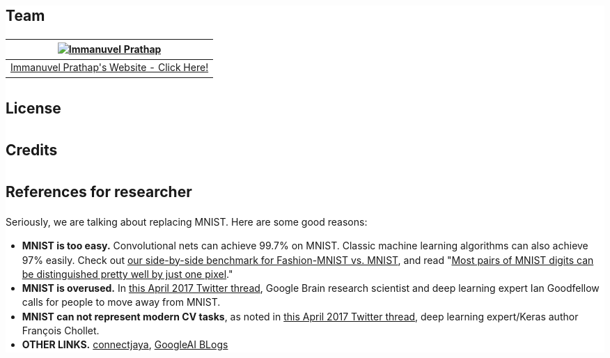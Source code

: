 

## Team
[![Immanuvel Prathap](https://avatars.githubusercontent.com/u/68032323?v=4)](https://immanuvelprathap.in/) |
-|
[Immanuvel Prathap's Website - Click Here!](https://immanuvelprathap.in/) |)

## License

## Credits

## References for researcher

Seriously, we are talking about replacing MNIST. Here are some good reasons:

- **MNIST is too easy.** Convolutional nets can achieve 99.7% on MNIST. Classic machine learning algorithms can also achieve 97% easily. Check out [our side-by-side benchmark for Fashion-MNIST vs. MNIST](http://fashion-mnist.s3-website.eu-central-1.amazonaws.com/), and read "[Most pairs of MNIST digits can be distinguished pretty well by just one pixel](https://gist.github.com/dgrtwo/aaef94ecc6a60cd50322c0054cc04478)."
- **MNIST is overused.** In [this April 2017 Twitter thread](https://twitter.com/goodfellow_ian/status/852591106655043584), Google Brain research scientist and deep learning expert Ian Goodfellow calls for people to move away from MNIST.
- **MNIST can not represent modern CV tasks**, as noted in [this April 2017 Twitter thread](https://twitter.com/fchollet/status/852594987527045120), deep learning expert/Keras author François Chollet.
- **OTHER LINKS.** [connectjaya](https://connectjaya.com/how-to-start-with-deep-learning-using-tensorflow/), [GoogleAI BLogs](https://ai.googleblog.com/2018/06/realtime-tsne-visualizations-with.html)

 
